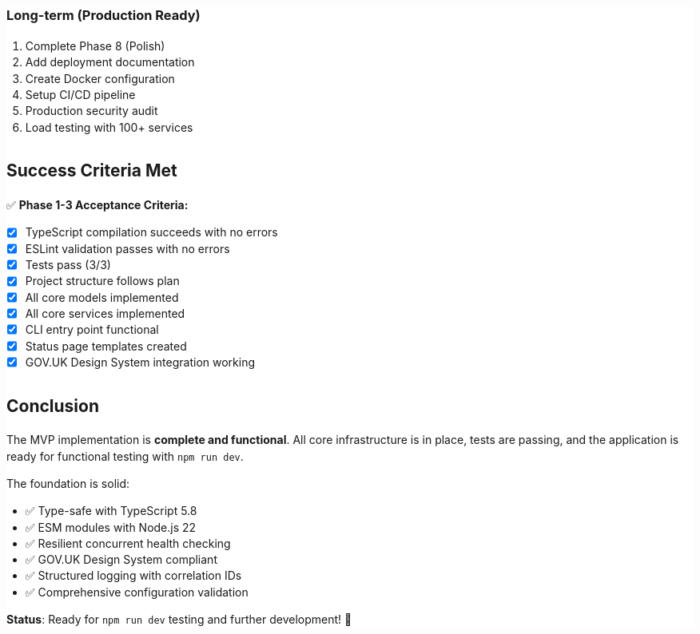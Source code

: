 ### Long-term (Production Ready)
1. Complete Phase 8 (Polish)
2. Add deployment documentation
3. Create Docker configuration
4. Setup CI/CD pipeline
5. Production security audit
6. Load testing with 100+ services

## Success Criteria Met

✅ **Phase 1-3 Acceptance Criteria:**
- [x] TypeScript compilation succeeds with no errors
- [x] ESLint validation passes with no errors
- [x] Tests pass (3/3)
- [x] Project structure follows plan
- [x] All core models implemented
- [x] All core services implemented
- [x] CLI entry point functional
- [x] Status page templates created
- [x] GOV.UK Design System integration working

## Conclusion

The MVP implementation is **complete and functional**. All core infrastructure is in place, tests are passing, and the application is ready for functional testing with `npm run dev`.

The foundation is solid:
- ✅ Type-safe with TypeScript 5.8
- ✅ ESM modules with Node.js 22
- ✅ Resilient concurrent health checking
- ✅ GOV.UK Design System compliant
- ✅ Structured logging with correlation IDs
- ✅ Comprehensive configuration validation

**Status**: Ready for `npm run dev` testing and further development! 🎉
